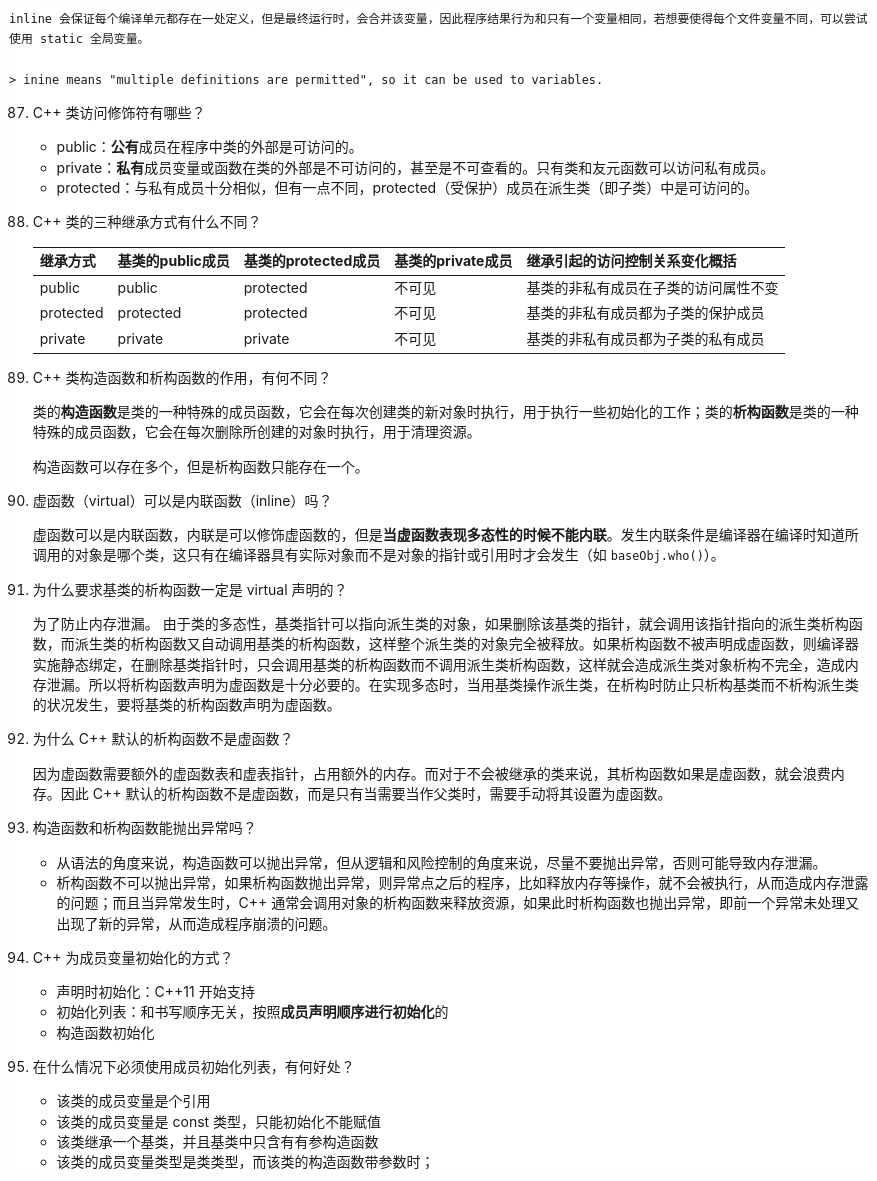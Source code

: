     inline 会保证每个编译单元都存在一处定义，但是最终运行时，会合并该变量，因此程序结果行为和只有一个变量相同，若想要使得每个文件变量不同，可以尝试使用 static 全局变量。

    > inine means "multiple definitions are permitted", so it can be used to variables.

87. C++ 类访问修饰符有哪些？

    + public：**公有**成员在程序中类的外部是可访问的。
    + private：**私有**成员变量或函数在类的外部是不可访问的，甚至是不可查看的。只有类和友元函数可以访问私有成员。
    + protected：与私有成员十分相似，但有一点不同，protected（受保护）成员在派生类（即子类）中是可访问的。

88. C++ 类的三种继承方式有什么不同？

    | 继承方式  | 基类的public成员 | 基类的protected成员 | 基类的private成员 | 继承引起的访问控制关系变化概括       |
    | :-------- | :--------------- | :------------------ | :---------------- | :----------------------------------- |
    | public    | public           | protected           | 不可见            | 基类的非私有成员在子类的访问属性不变 |
    | protected | protected        | protected           | 不可见            | 基类的非私有成员都为子类的保护成员   |
    | private   | private          | private             | 不可见            | 基类的非私有成员都为子类的私有成员   |

89. C++ 类构造函数和析构函数的作用，有何不同？

    类的**构造函数**是类的一种特殊的成员函数，它会在每次创建类的新对象时执行，用于执行一些初始化的工作；类的**析构函数**是类的一种特殊的成员函数，它会在每次删除所创建的对象时执行，用于清理资源。

    构造函数可以存在多个，但是析构函数只能存在一个。

90. 虚函数（virtual）可以是内联函数（inline）吗？

    虚函数可以是内联函数，内联是可以修饰虚函数的，但是**当虚函数表现多态性的时候不能内联**。发生内联条件是编译器在编译时知道所调用的对象是哪个类，这只有在编译器具有实际对象而不是对象的指针或引用时才会发生（如 `baseObj.who()`）。

91. 为什么要求基类的析构函数一定是 virtual 声明的？

    为了防止内存泄漏。 由于类的多态性，基类指针可以指向派生类的对象，如果删除该基类的指针，就会调用该指针指向的派生类析构函 数，而派生类的析构函数又自动调用基类的析构函数，这样整个派生类的对象完全被释放。如果析构函数不被声明成虚函数，则编译器实施静态绑定，在删除基类指针时，只会调用基类的析构函数而不调用派生类析构函数，这样就会造成派生类对象析构不完全，造成内存泄漏。所以将析构函数声明为虚函数是十分必要的。在实现多态时，当用基类操作派生类，在析构时防止只析构基类而不析构派生类的状况发生，要将基类的析构函数声明为虚函数。

92. 为什么 C++ 默认的析构函数不是虚函数？

    因为虚函数需要额外的虚函数表和虚表指针，占用额外的内存。而对于不会被继承的类来说，其析构函数如果是虚函数，就会浪费内存。因此 C++ 默认的析构函数不是虚函数，而是只有当需要当作父类时，需要手动将其设置为虚函数。

93. 构造函数和析构函数能抛出异常吗？

    + 从语法的角度来说，构造函数可以抛出异常，但从逻辑和风险控制的角度来说，尽量不要抛出异常，否则可能导致内存泄漏。
    + 析构函数不可以抛出异常，如果析构函数抛出异常，则异常点之后的程序，比如释放内存等操作，就不会被执行，从而造成内存泄露的问题；而且当异常发生时，C++ 通常会调用对象的析构函数来释放资源，如果此时析构函数也抛出异常，即前一个异常未处理又出现了新的异常，从而造成程序崩溃的问题。

94. C++ 为成员变量初始化的方式？

    + 声明时初始化：C++11 开始支持
    + 初始化列表：和书写顺序无关，按照**成员声明顺序进行初始化**的
    + 构造函数初始化

95. 在什么情况下必须使用成员初始化列表，有何好处？

    + 该类的成员变量是个引用
    + 该类的成员变量是 const 类型，只能初始化不能赋值
    + 该类继承一个基类，并且基类中只含有有参构造函数
    + 该类的成员变量类型是类类型，而该类的构造函数带参数时；
